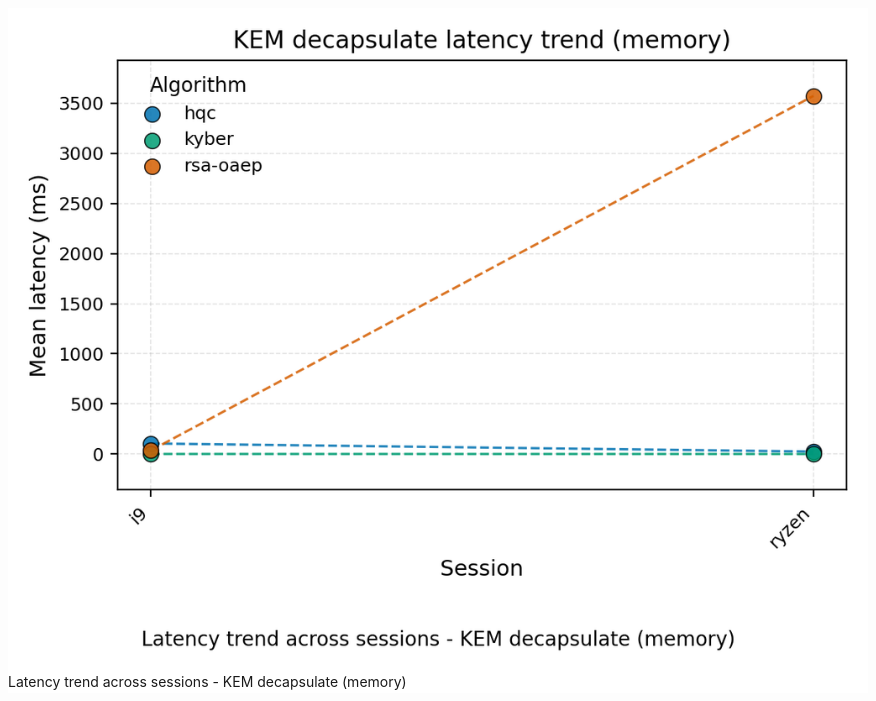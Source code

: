 ![trend_latency_memory_kem_decapsulate.png](trend_latency_memory_kem_decapsulate.png)

Latency trend across sessions - KEM decapsulate (memory)

